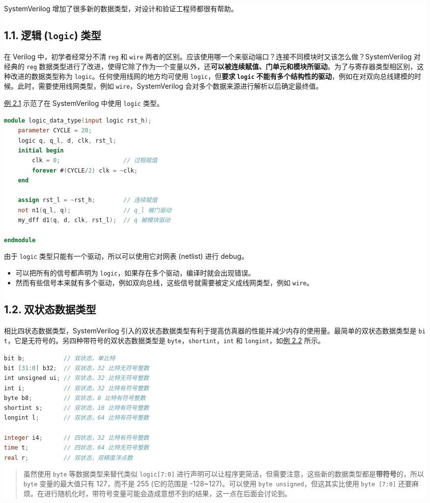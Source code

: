 SystemVerilog 增加了很多新的数据类型，对设计和验证工程师都很有帮助。

## 1.1. 逻辑 (`logic`) 类型

在 Verilog 中，初学者经常分不清 `reg` 和 `wire` 两者的区别。应该使用哪一个来驱动端口？连接不同模块时又该怎么做？SystemVerilog 对经典的 `reg` 数据类型进行了改进，使得它除了作为一个变量以外，还**可以被连续赋值、门单元和模块所驱动**。为了与寄存器类型相区别，这种改进的数据类型称为 `logic`。任何使用线网的地方均可使用 `logic`，但**要求 `logic` 不能有多个结构性的驱动**，例如在对双向总线建模的时候。此时，需要使用线网类型，例如 `wire`，SystemVerilog 会对多个数据来源进行解析以后确定最终值。

[例 2.1](#例2.1) 示范了在 SystemVerilog 中使用 `logic` 类型。

<span id="例2.1"></span>

``` verilog 例 2.1 <code>logic</code> 类型的使用
module logic_data_type(input logic rst_h);
    parameter CYCLE = 20;
    logic q, q_l, d, clk, rst_l;
    initial begin
        clk = 0;                  // 过程赋值
        forever #(CYCLE/2) clk = ~clk;
    end

    assign rst_l = ~rst_h;        // 连续赋值
    not n1(q_l, q);               // q_l 被门驱动
    my_dff d1(q, d, clk, rst_l);  // q 被模块驱动

endmodule
```

由于 `logic` 类型只能有一个驱动，所以可以使用它对网表 (netlist) 进行 debug。

- 可以把所有的信号都声明为 `logic`，如果存在多个驱动，编译时就会出现错误。
- 然而有些信号本来就有多个驱动，例如双向总线，这些信号就需要被定义成线网类型，例如 `wire`。

## 1.2. 双状态数据类型

相比四状态数据类型，SystemVerilog 引入的双状态数据类型有利于提高仿真器的性能并减少内存的使用量。最简单的双状态数据类型是 `bit`，它是无符号的。另四种带符号的双状态数据类型是 `byte`，`shortint`，`int` 和 `longint`，如[例 2.2](#例2.2) 所示。

<span id="例2.2"></span>

``` verilog 例 2.2 带符号的数据类型
bit b;           // 双状态，单比特
bit [31:0] b32;  // 双状态，32 比特无符号整数
int unsigned ui; // 双状态，32 比特无符号整数
int i;           // 双状态，32 比特有符号整数
byte b8;         // 双状态，8 比特有符号整数
shortint s;      // 双状态，16 比特有符号整数
longint l;       // 双状态，64 比特有符号整数

integer i4;      // 四状态，32 比特有符号整数
time t;          // 四状态，64 比特无符号整数
real r;          // 双状态，双精度浮点数
```

> 虽然使用 `byte` 等数据类型来替代类似 `logic[7:0]` 进行声明可以让程序更简洁，但需要注意，这些新的数据类型都是**带符号**的，所以 `byte` 变量的最大值只有 127，而不是 255 (它的范围是 -128~127)。可以使用 `byte unsigned`，但这其实比使用 `byte [7:0]` 还要麻烦。在进行随机化时，带符号变量可能会造成意想不到的结果，这一点在后面会讨论到。


[^DataTypeNote]: 也可以采用通配符作为下标进行关联数组的声明，例如 `wild[*]`。但是不推荐使用这种风格，因为不明确指明数据类型会导致很多问题。一个典型的问题是在 `foreach` 循环中——在 `foreach(wild[j])` 中的变量 `j` 究竟是什么类型？